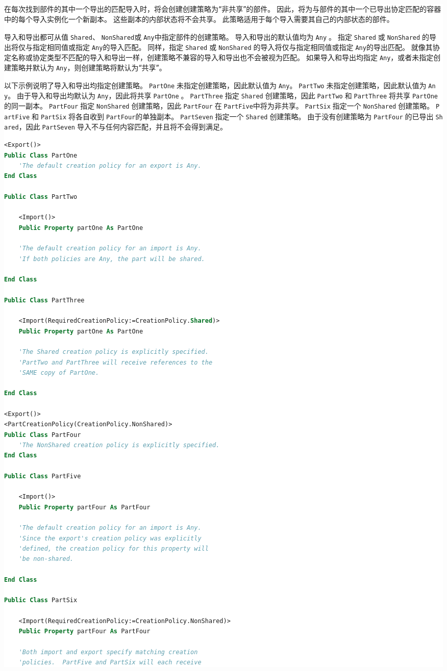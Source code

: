 在每次找到部件的其中一个导出的匹配导入时，将会创建创建策略为“非共享”的部件。 因此，将为与部件的其中一个已导出协定匹配的容器中的每个导入实例化一个新副本。 这些副本的内部状态将不会共享。 此策略适用于每个导入需要其自己的内部状态的部件。

导入和导出都可从值 `Shared`、 `NonShared`或 `Any`中指定部件的创建策略。 导入和导出的默认值均为 `Any` 。 指定 `Shared` 或 `NonShared` 的导出将仅与指定相同值或指定 `Any`的导入匹配。 同样，指定 `Shared` 或 `NonShared` 的导入将仅与指定相同值或指定 `Any`的导出匹配。 就像其协定名称或协定类型不匹配的导入和导出一样，创建策略不兼容的导入和导出也不会被视为匹配。 如果导入和导出均指定 `Any`，或者未指定创建策略并默认为 `Any`，则创建策略将默认为“共享”。

以下示例说明了导入和导出均指定创建策略。 `PartOne` 未指定创建策略，因此默认值为 `Any`。 `PartTwo` 未指定创建策略，因此默认值为 `Any`。 由于导入和导出均默认为 `Any`，因此将共享 `PartOne` 。 `PartThree` 指定 `Shared` 创建策略，因此 `PartTwo` 和 `PartThree` 将共享 `PartOne`的同一副本。 `PartFour` 指定 `NonShared` 创建策略，因此 `PartFour` 在 `PartFive`中将为非共享。 `PartSix` 指定一个 `NonShared` 创建策略。 `PartFive` 和 `PartSix` 将各自收到 `PartFour`的单独副本。 `PartSeven` 指定一个 `Shared` 创建策略。 由于没有创建策略为 `PartFour` 的已导出 `Shared`，因此 `PartSeven` 导入不与任何内容匹配，并且将不会得到满足。

```vb
<Export()>
Public Class PartOne
    'The default creation policy for an export is Any.
End Class

Public Class PartTwo

    <Import()>
    Public Property partOne As PartOne

    'The default creation policy for an import is Any.
    'If both policies are Any, the part will be shared.

End Class

Public Class PartThree

    <Import(RequiredCreationPolicy:=CreationPolicy.Shared)>
    Public Property partOne As PartOne

    'The Shared creation policy is explicitly specified.
    'PartTwo and PartThree will receive references to the
    'SAME copy of PartOne.

End Class

<Export()>
<PartCreationPolicy(CreationPolicy.NonShared)>
Public Class PartFour
    'The NonShared creation policy is explicitly specified.
End Class

Public Class PartFive

    <Import()>
    Public Property partFour As PartFour

    'The default creation policy for an import is Any.
    'Since the export's creation policy was explicitly
    'defined, the creation policy for this property will
    'be non-shared.

End Class

Public Class PartSix

    <Import(RequiredCreationPolicy:=CreationPolicy.NonShared)>
    Public Property partFour As PartFour

    'Both import and export specify matching creation
    'policies.  PartFive and PartSix will each receive
```